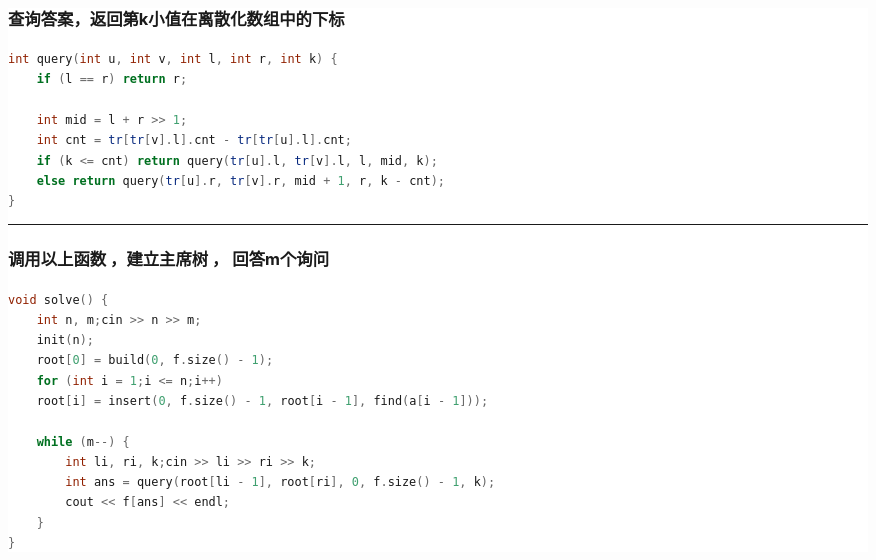 
### 查询答案，返回第k小值在离散化数组中的下标

```cpp
int query(int u, int v, int l, int r, int k) {
    if (l == r) return r;

    int mid = l + r >> 1;
    int cnt = tr[tr[v].l].cnt - tr[tr[u].l].cnt;
    if (k <= cnt) return query(tr[u].l, tr[v].l, l, mid, k);
    else return query(tr[u].r, tr[v].r, mid + 1, r, k - cnt);
}
```

---

### 调用以上函数 ，建立主席树 ， 回答m个询问

```cpp
void solve() {
    int n, m;cin >> n >> m;
    init(n);
    root[0] = build(0, f.size() - 1);
    for (int i = 1;i <= n;i++) 
    root[i] = insert(0, f.size() - 1, root[i - 1], find(a[i - 1]));

    while (m--) {
        int li, ri, k;cin >> li >> ri >> k;
        int ans = query(root[li - 1], root[ri], 0, f.size() - 1, k);
        cout << f[ans] << endl;
    }
}
```
